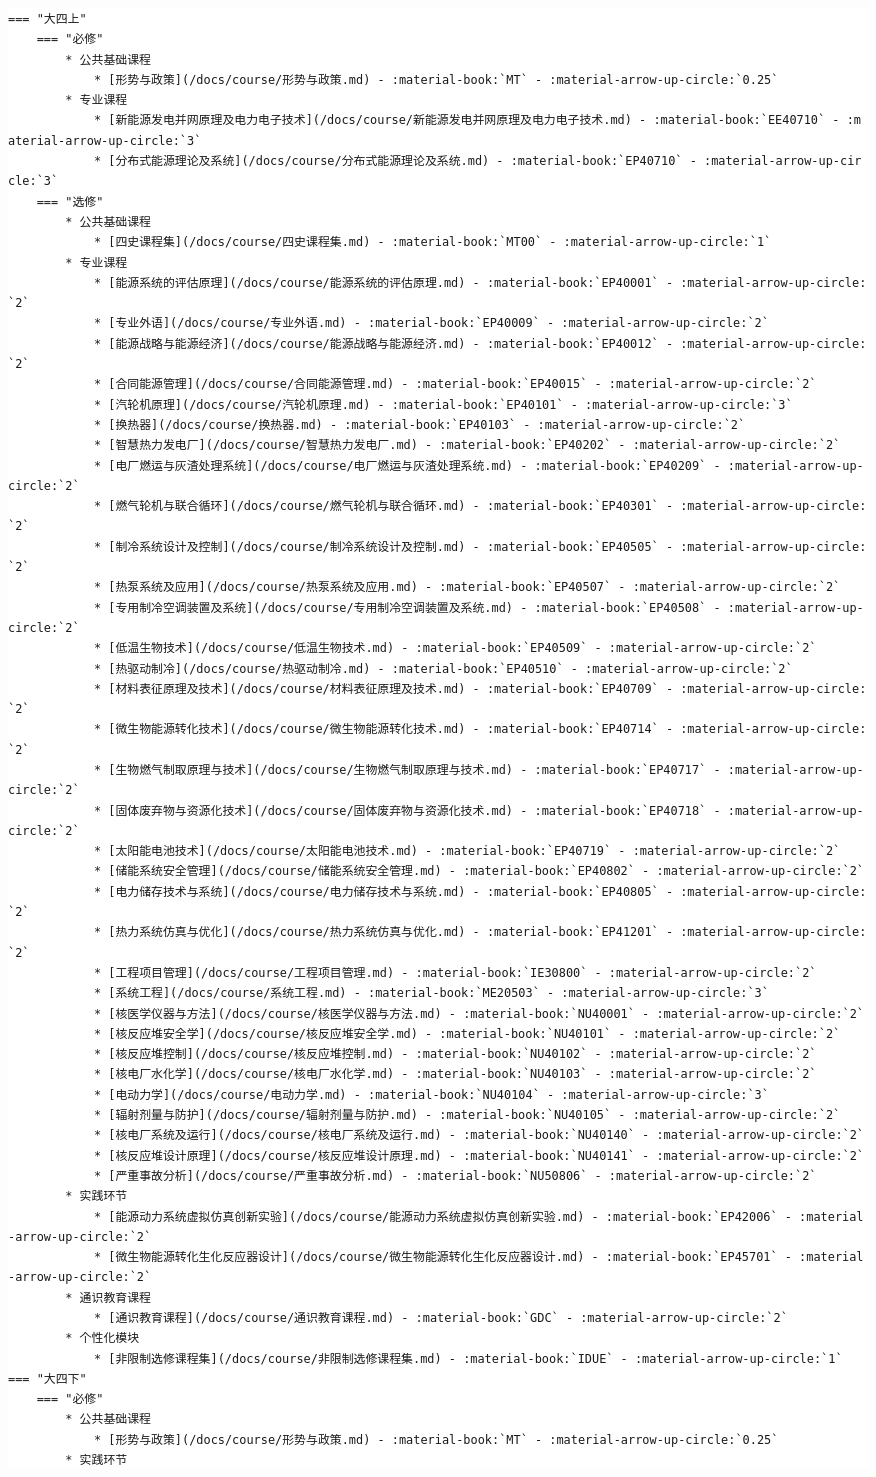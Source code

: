     === "大四上"  
        === "必修"  
            * 公共基础课程
                * [形势与政策](/docs/course/形势与政策.md) - :material-book:`MT` - :material-arrow-up-circle:`0.25`  
            * 专业课程
                * [新能源发电并网原理及电力电子技术](/docs/course/新能源发电并网原理及电力电子技术.md) - :material-book:`EE40710` - :material-arrow-up-circle:`3`  
                * [分布式能源理论及系统](/docs/course/分布式能源理论及系统.md) - :material-book:`EP40710` - :material-arrow-up-circle:`3`  
        === "选修"  
            * 公共基础课程
                * [四史课程集](/docs/course/四史课程集.md) - :material-book:`MT00` - :material-arrow-up-circle:`1`  
            * 专业课程
                * [能源系统的评估原理](/docs/course/能源系统的评估原理.md) - :material-book:`EP40001` - :material-arrow-up-circle:`2`  
                * [专业外语](/docs/course/专业外语.md) - :material-book:`EP40009` - :material-arrow-up-circle:`2`  
                * [能源战略与能源经济](/docs/course/能源战略与能源经济.md) - :material-book:`EP40012` - :material-arrow-up-circle:`2`  
                * [合同能源管理](/docs/course/合同能源管理.md) - :material-book:`EP40015` - :material-arrow-up-circle:`2`  
                * [汽轮机原理](/docs/course/汽轮机原理.md) - :material-book:`EP40101` - :material-arrow-up-circle:`3`  
                * [换热器](/docs/course/换热器.md) - :material-book:`EP40103` - :material-arrow-up-circle:`2`  
                * [智慧热力发电厂](/docs/course/智慧热力发电厂.md) - :material-book:`EP40202` - :material-arrow-up-circle:`2`  
                * [电厂燃运与灰渣处理系统](/docs/course/电厂燃运与灰渣处理系统.md) - :material-book:`EP40209` - :material-arrow-up-circle:`2`  
                * [燃气轮机与联合循环](/docs/course/燃气轮机与联合循环.md) - :material-book:`EP40301` - :material-arrow-up-circle:`2`  
                * [制冷系统设计及控制](/docs/course/制冷系统设计及控制.md) - :material-book:`EP40505` - :material-arrow-up-circle:`2`  
                * [热泵系统及应用](/docs/course/热泵系统及应用.md) - :material-book:`EP40507` - :material-arrow-up-circle:`2`  
                * [专用制冷空调装置及系统](/docs/course/专用制冷空调装置及系统.md) - :material-book:`EP40508` - :material-arrow-up-circle:`2`  
                * [低温生物技术](/docs/course/低温生物技术.md) - :material-book:`EP40509` - :material-arrow-up-circle:`2`  
                * [热驱动制冷](/docs/course/热驱动制冷.md) - :material-book:`EP40510` - :material-arrow-up-circle:`2`  
                * [材料表征原理及技术](/docs/course/材料表征原理及技术.md) - :material-book:`EP40709` - :material-arrow-up-circle:`2`  
                * [微生物能源转化技术](/docs/course/微生物能源转化技术.md) - :material-book:`EP40714` - :material-arrow-up-circle:`2`  
                * [生物燃气制取原理与技术](/docs/course/生物燃气制取原理与技术.md) - :material-book:`EP40717` - :material-arrow-up-circle:`2`  
                * [固体废弃物与资源化技术](/docs/course/固体废弃物与资源化技术.md) - :material-book:`EP40718` - :material-arrow-up-circle:`2`  
                * [太阳能电池技术](/docs/course/太阳能电池技术.md) - :material-book:`EP40719` - :material-arrow-up-circle:`2`  
                * [储能系统安全管理](/docs/course/储能系统安全管理.md) - :material-book:`EP40802` - :material-arrow-up-circle:`2`  
                * [电力储存技术与系统](/docs/course/电力储存技术与系统.md) - :material-book:`EP40805` - :material-arrow-up-circle:`2`  
                * [热力系统仿真与优化](/docs/course/热力系统仿真与优化.md) - :material-book:`EP41201` - :material-arrow-up-circle:`2`  
                * [工程项目管理](/docs/course/工程项目管理.md) - :material-book:`IE30800` - :material-arrow-up-circle:`2`  
                * [系统工程](/docs/course/系统工程.md) - :material-book:`ME20503` - :material-arrow-up-circle:`3`  
                * [核医学仪器与方法](/docs/course/核医学仪器与方法.md) - :material-book:`NU40001` - :material-arrow-up-circle:`2`  
                * [核反应堆安全学](/docs/course/核反应堆安全学.md) - :material-book:`NU40101` - :material-arrow-up-circle:`2`  
                * [核反应堆控制](/docs/course/核反应堆控制.md) - :material-book:`NU40102` - :material-arrow-up-circle:`2`  
                * [核电厂水化学](/docs/course/核电厂水化学.md) - :material-book:`NU40103` - :material-arrow-up-circle:`2`  
                * [电动力学](/docs/course/电动力学.md) - :material-book:`NU40104` - :material-arrow-up-circle:`3`  
                * [辐射剂量与防护](/docs/course/辐射剂量与防护.md) - :material-book:`NU40105` - :material-arrow-up-circle:`2`  
                * [核电厂系统及运行](/docs/course/核电厂系统及运行.md) - :material-book:`NU40140` - :material-arrow-up-circle:`2`  
                * [核反应堆设计原理](/docs/course/核反应堆设计原理.md) - :material-book:`NU40141` - :material-arrow-up-circle:`2`  
                * [严重事故分析](/docs/course/严重事故分析.md) - :material-book:`NU50806` - :material-arrow-up-circle:`2`  
            * 实践环节
                * [能源动力系统虚拟仿真创新实验](/docs/course/能源动力系统虚拟仿真创新实验.md) - :material-book:`EP42006` - :material-arrow-up-circle:`2`  
                * [微生物能源转化生化反应器设计](/docs/course/微生物能源转化生化反应器设计.md) - :material-book:`EP45701` - :material-arrow-up-circle:`2`  
            * 通识教育课程
                * [通识教育课程](/docs/course/通识教育课程.md) - :material-book:`GDC` - :material-arrow-up-circle:`2`  
            * 个性化模块
                * [非限制选修课程集](/docs/course/非限制选修课程集.md) - :material-book:`IDUE` - :material-arrow-up-circle:`1`  
    === "大四下"  
        === "必修"  
            * 公共基础课程
                * [形势与政策](/docs/course/形势与政策.md) - :material-book:`MT` - :material-arrow-up-circle:`0.25`  
            * 实践环节